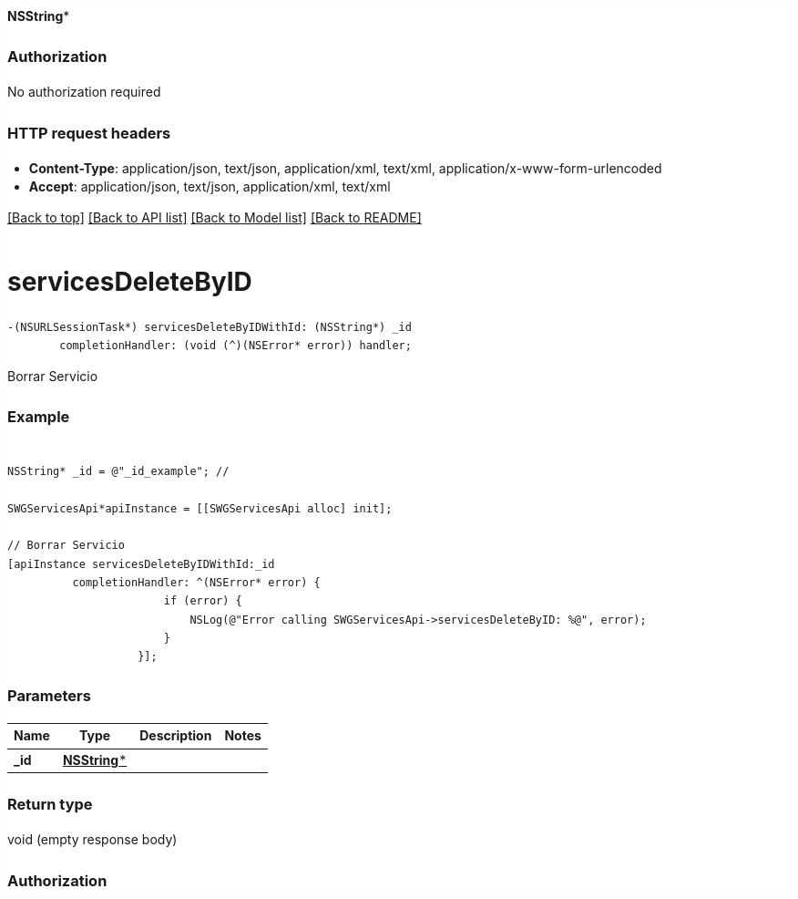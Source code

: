 **NSString***

### Authorization

No authorization required

### HTTP request headers

 - **Content-Type**: application/json, text/json, application/xml, text/xml, application/x-www-form-urlencoded
 - **Accept**: application/json, text/json, application/xml, text/xml

[[Back to top]](#) [[Back to API list]](../README.md#documentation-for-api-endpoints) [[Back to Model list]](../README.md#documentation-for-models) [[Back to README]](../README.md)

# **servicesDeleteByID**
```objc
-(NSURLSessionTask*) servicesDeleteByIDWithId: (NSString*) _id
        completionHandler: (void (^)(NSError* error)) handler;
```

Borrar Servicio



### Example 
```objc

NSString* _id = @"_id_example"; // 

SWGServicesApi*apiInstance = [[SWGServicesApi alloc] init];

// Borrar Servicio
[apiInstance servicesDeleteByIDWithId:_id
          completionHandler: ^(NSError* error) {
                        if (error) {
                            NSLog(@"Error calling SWGServicesApi->servicesDeleteByID: %@", error);
                        }
                    }];
```

### Parameters

Name | Type | Description  | Notes
------------- | ------------- | ------------- | -------------
 **_id** | [**NSString***](.md)|  | 

### Return type

void (empty response body)

### Authorization
